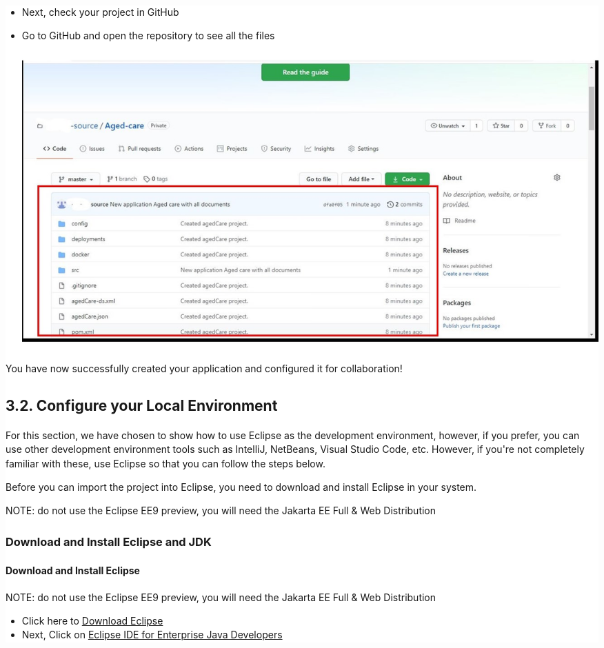 - Next, check your project in GitHub

- Go to GitHub and open the repository to see all the files

  ![Repository files](../doc_src_img/Chapter2/7.jpg "Repository files")

You have now successfully created your application and configured it for collaboration!

## 3.2. Configure your Local Environment

For this section, we have chosen to show how to use Eclipse as the development environment, however, if you prefer, you can use other development environment tools such as IntelliJ, NetBeans, Visual Studio Code, etc. However, if you're not completely familiar with these, use Eclipse so that you can follow the steps below.

Before you can import the project into Eclipse, you need to download and install Eclipse in your system.

NOTE: do not use the Eclipse EE9 preview, you will need the Jakarta EE Full & Web Distribution

### Download and Install Eclipse and JDK

#### Download and Install Eclipse

NOTE: do not use the Eclipse EE9 preview, you will need the Jakarta EE Full & Web Distribution

  - Click here to [Download Eclipse](https://www.eclipse.org/downloads/packages/)
  - Next, Click on [Eclipse IDE for Enterprise Java Developers](https://www.eclipse.org/downloads/packages/release/2020-09/r/eclipse-ide-enterprise-java-developers)
